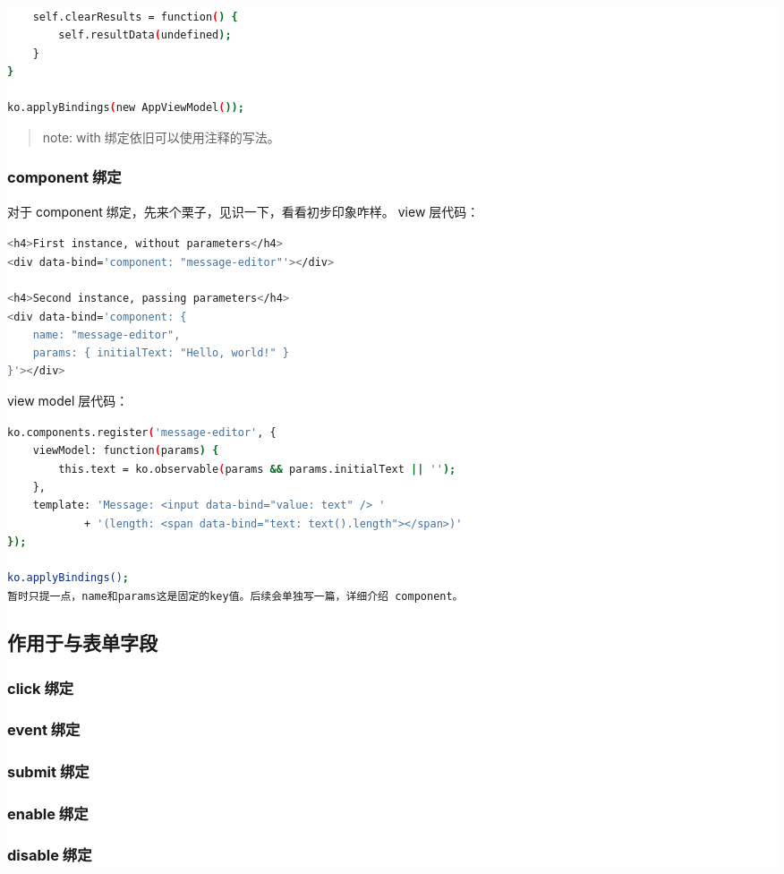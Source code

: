 ```bash
    self.clearResults = function() {
        self.resultData(undefined);
    }
}
 
ko.applyBindings(new AppViewModel());
```

> note: with 绑定依旧可以使用注释的写法。

### component 绑定

对于 component 绑定，先来个栗子，见识一下，看看初步印象咋样。
view 层代码：

```bash
<h4>First instance, without parameters</h4>
<div data-bind='component: "message-editor"'></div>
 
<h4>Second instance, passing parameters</h4>
<div data-bind='component: {
    name: "message-editor",
    params: { initialText: "Hello, world!" }
}'></div>
```

view model 层代码：

```bash
ko.components.register('message-editor', {
    viewModel: function(params) {
        this.text = ko.observable(params && params.initialText || '');
    },
    template: 'Message: <input data-bind="value: text" /> '
            + '(length: <span data-bind="text: text().length"></span>)'
});
 
ko.applyBindings();
暂时只提一点，name和params这是固定的key值。后续会单独写一篇，详细介绍 component。
```

## 作用于与表单字段

### click 绑定

### event 绑定

### submit 绑定

### enable 绑定

### disable 绑定
